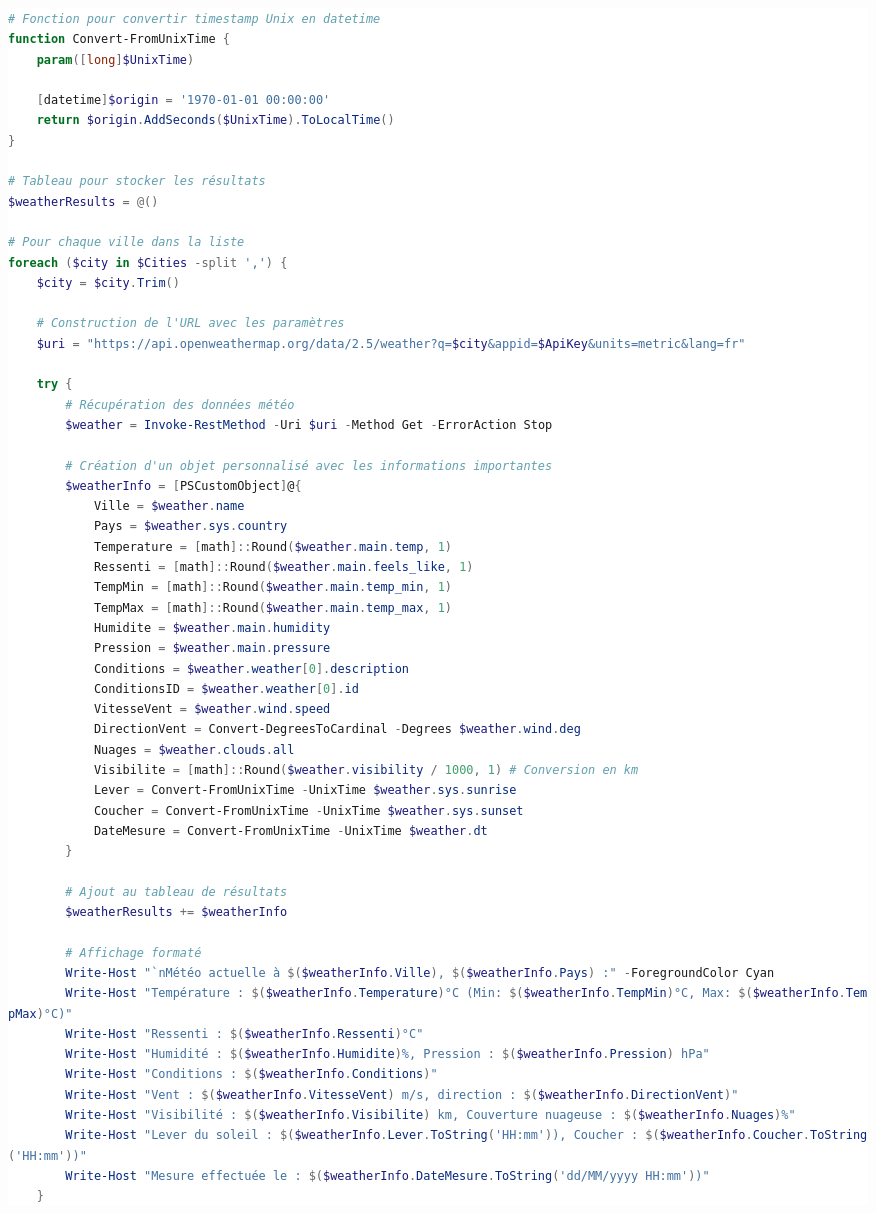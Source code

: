 ```powershell
# Fonction pour convertir timestamp Unix en datetime
function Convert-FromUnixTime {
    param([long]$UnixTime)

    [datetime]$origin = '1970-01-01 00:00:00'
    return $origin.AddSeconds($UnixTime).ToLocalTime()
}

# Tableau pour stocker les résultats
$weatherResults = @()

# Pour chaque ville dans la liste
foreach ($city in $Cities -split ',') {
    $city = $city.Trim()

    # Construction de l'URL avec les paramètres
    $uri = "https://api.openweathermap.org/data/2.5/weather?q=$city&appid=$ApiKey&units=metric&lang=fr"

    try {
        # Récupération des données météo
        $weather = Invoke-RestMethod -Uri $uri -Method Get -ErrorAction Stop

        # Création d'un objet personnalisé avec les informations importantes
        $weatherInfo = [PSCustomObject]@{
            Ville = $weather.name
            Pays = $weather.sys.country
            Temperature = [math]::Round($weather.main.temp, 1)
            Ressenti = [math]::Round($weather.main.feels_like, 1)
            TempMin = [math]::Round($weather.main.temp_min, 1)
            TempMax = [math]::Round($weather.main.temp_max, 1)
            Humidite = $weather.main.humidity
            Pression = $weather.main.pressure
            Conditions = $weather.weather[0].description
            ConditionsID = $weather.weather[0].id
            VitesseVent = $weather.wind.speed
            DirectionVent = Convert-DegreesToCardinal -Degrees $weather.wind.deg
            Nuages = $weather.clouds.all
            Visibilite = [math]::Round($weather.visibility / 1000, 1) # Conversion en km
            Lever = Convert-FromUnixTime -UnixTime $weather.sys.sunrise
            Coucher = Convert-FromUnixTime -UnixTime $weather.sys.sunset
            DateMesure = Convert-FromUnixTime -UnixTime $weather.dt
        }

        # Ajout au tableau de résultats
        $weatherResults += $weatherInfo

        # Affichage formaté
        Write-Host "`nMétéo actuelle à $($weatherInfo.Ville), $($weatherInfo.Pays) :" -ForegroundColor Cyan
        Write-Host "Température : $($weatherInfo.Temperature)°C (Min: $($weatherInfo.TempMin)°C, Max: $($weatherInfo.TempMax)°C)"
        Write-Host "Ressenti : $($weatherInfo.Ressenti)°C"
        Write-Host "Humidité : $($weatherInfo.Humidite)%, Pression : $($weatherInfo.Pression) hPa"
        Write-Host "Conditions : $($weatherInfo.Conditions)"
        Write-Host "Vent : $($weatherInfo.VitesseVent) m/s, direction : $($weatherInfo.DirectionVent)"
        Write-Host "Visibilité : $($weatherInfo.Visibilite) km, Couverture nuageuse : $($weatherInfo.Nuages)%"
        Write-Host "Lever du soleil : $($weatherInfo.Lever.ToString('HH:mm')), Coucher : $($weatherInfo.Coucher.ToString('HH:mm'))"
        Write-Host "Mesure effectuée le : $($weatherInfo.DateMesure.ToString('dd/MM/yyyy HH:mm'))"
    }
```